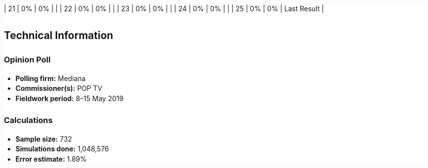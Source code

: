 | 21 | 0% | 0% |  |
| 22 | 0% | 0% |  |
| 23 | 0% | 0% |  |
| 24 | 0% | 0% |  |
| 25 | 0% | 0% | Last Result |


## Technical Information

### Opinion Poll

+ **Polling firm:** Mediana
+ **Commissioner(s):** POP TV
+ **Fieldwork period:** 8–15 May 2019

### Calculations

+ **Sample size:** 732
+ **Simulations done:** 1,048,576
+ **Error estimate:** 1.89%


